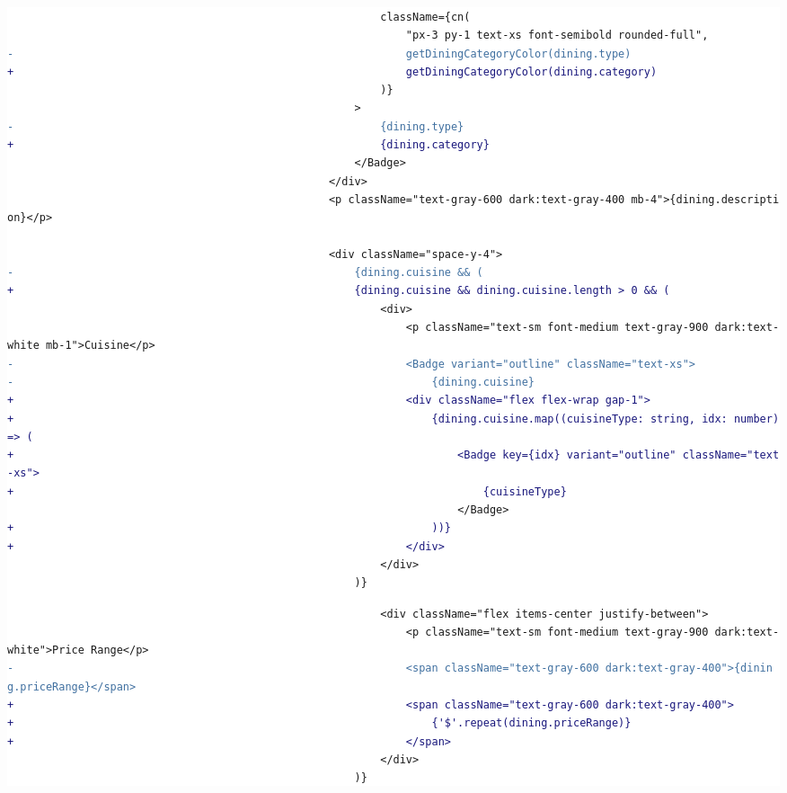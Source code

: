 ```diff
                                                          className={cn(
                                                              "px-3 py-1 text-xs font-semibold rounded-full",
-                                                             getDiningCategoryColor(dining.type)
+                                                             getDiningCategoryColor(dining.category)
                                                          )}
                                                      >
-                                                         {dining.type}
+                                                         {dining.category}
                                                      </Badge>
                                                  </div>
                                                  <p className="text-gray-600 dark:text-gray-400 mb-4">{dining.description}</p>
  
                                                  <div className="space-y-4">
-                                                     {dining.cuisine && (
+                                                     {dining.cuisine && dining.cuisine.length > 0 && (
                                                          <div>
                                                              <p className="text-sm font-medium text-gray-900 dark:text-white mb-1">Cuisine</p>
-                                                             <Badge variant="outline" className="text-xs">
-                                                                 {dining.cuisine}
+                                                             <div className="flex flex-wrap gap-1">
+                                                                 {dining.cuisine.map((cuisineType: string, idx: number) => (
+                                                                     <Badge key={idx} variant="outline" className="text-xs">
+                                                                         {cuisineType}
                                                                      </Badge>
+                                                                 ))}
+                                                             </div>
                                                          </div>
                                                      )}
```

```diff
                                                          <div className="flex items-center justify-between">
                                                              <p className="text-sm font-medium text-gray-900 dark:text-white">Price Range</p>
-                                                             <span className="text-gray-600 dark:text-gray-400">{dining.priceRange}</span>
+                                                             <span className="text-gray-600 dark:text-gray-400">
+                                                                 {'$'.repeat(dining.priceRange)}
+                                                             </span>
                                                          </div>
                                                      )}
```
